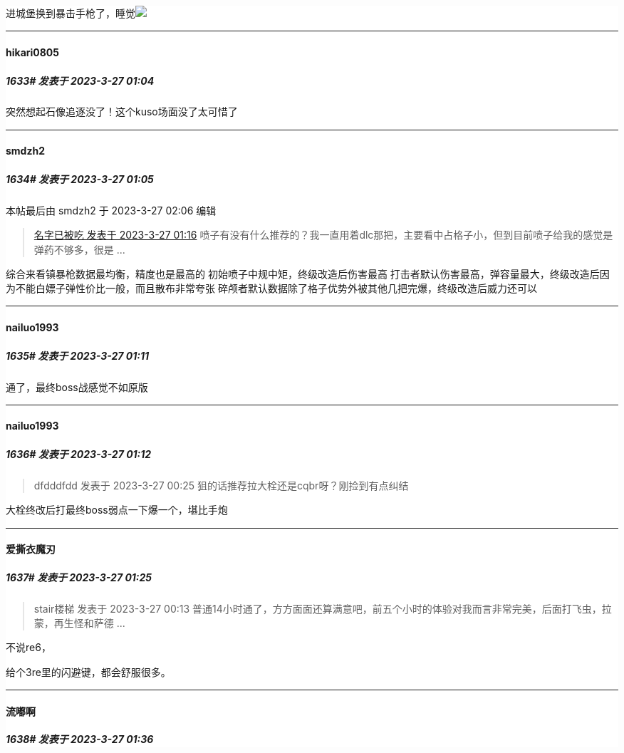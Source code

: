 进城堡换到暴击手枪了，睡觉<img src="https://static.saraba1st.com/image/smiley/face2017/059.png" referrerpolicy="no-referrer">

*****

####  hikari0805  
##### 1633#       发表于 2023-3-27 01:04

突然想起石像追逐没了！这个kuso场面没了太可惜了

*****

####  smdzh2  
##### 1634#       发表于 2023-3-27 01:05

 本帖最后由 smdzh2 于 2023-3-27 02:06 编辑 
<blockquote><a href="httphttps://bbs.saraba1st.com/2b/forum.php?mod=redirect&amp;goto=findpost&amp;pid=60234572&amp;ptid=2073028" target="_blank">名字已被吃 发表于 2023-3-27 01:16</a>
喷子有没有什么推荐的？我一直用着dlc那把，主要看中占格子小，但到目前喷子给我的感觉是弹药不够多，很是 ...</blockquote>
综合来看镇暴枪数据最均衡，精度也是最高的
初始喷子中规中矩，终级改造后伤害最高
打击者默认伤害最高，弹容量最大，终级改造后因为不能白嫖子弹性价比一般，而且散布非常夸张
碎颅者默认数据除了格子优势外被其他几把完爆，终级改造后威力还可以

*****

####  nailuo1993  
##### 1635#       发表于 2023-3-27 01:11

通了，最终boss战感觉不如原版

*****

####  nailuo1993  
##### 1636#       发表于 2023-3-27 01:12

<blockquote>dfdddfdd 发表于 2023-3-27 00:25
狙的话推荐拉大栓还是cqbr呀？刚捡到有点纠结</blockquote>
大栓终改后打最终boss弱点一下爆一个，堪比手炮


*****

####  爱撕衣魔刃  
##### 1637#       发表于 2023-3-27 01:25

<blockquote>stair楼梯 发表于 2023-3-27 00:13
普通14小时通了，方方面面还算满意吧，前五个小时的体验对我而言非常完美，后面打飞虫，拉蒙，再生怪和萨德 ...</blockquote>
不说re6，

给个3re里的闪避键，都会舒服很多。


*****

####  流嘟啊  
##### 1638#       发表于 2023-3-27 01:36
